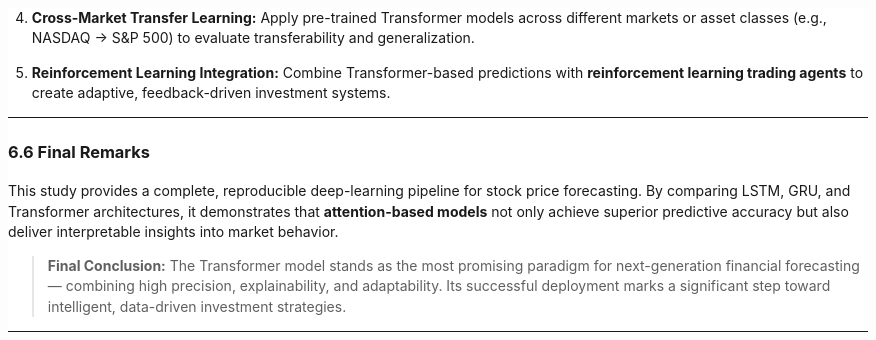 4. **Cross-Market Transfer Learning:**
   Apply pre-trained Transformer models across different markets or asset classes (e.g., NASDAQ → S&P 500) to evaluate transferability and generalization.

5. **Reinforcement Learning Integration:**
   Combine Transformer-based predictions with **reinforcement learning trading agents** to create adaptive, feedback-driven investment systems.

---

### **6.6 Final Remarks**

This study provides a complete, reproducible deep-learning pipeline for stock price forecasting.
By comparing LSTM, GRU, and Transformer architectures, it demonstrates that **attention-based models** not only achieve superior predictive accuracy but also deliver interpretable insights into market behavior.

> **Final Conclusion:**
> The Transformer model stands as the most promising paradigm for next-generation financial forecasting — combining high precision, explainability, and adaptability.
> Its successful deployment marks a significant step toward intelligent, data-driven investment strategies.

---


